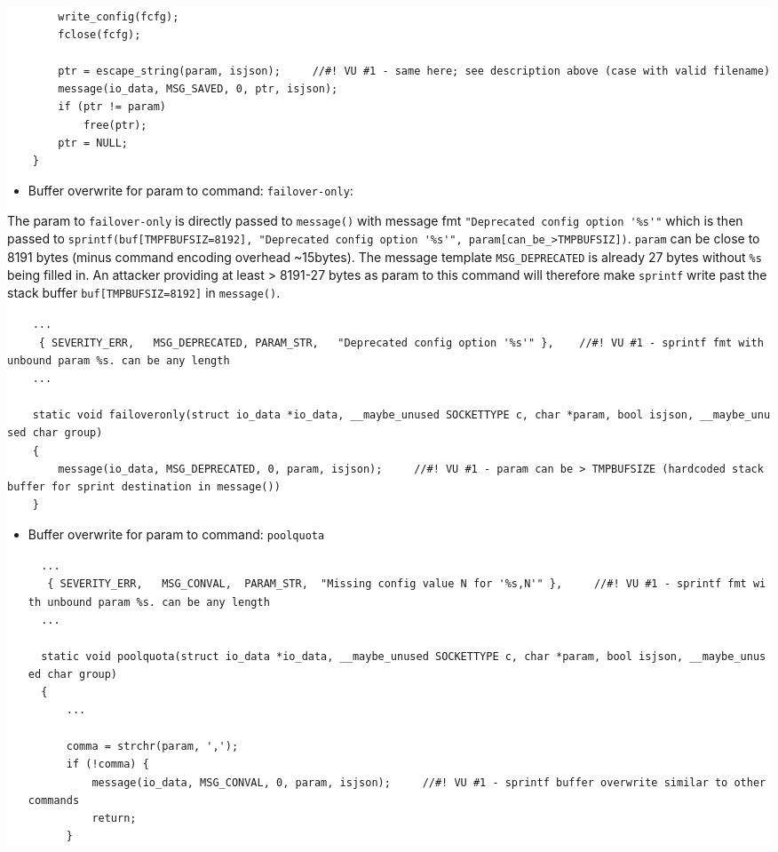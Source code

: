             write_config(fcfg);
            fclose(fcfg);

            ptr = escape_string(param, isjson);		//#! VU #1 - same here; see description above (case with valid filename)
            message(io_data, MSG_SAVED, 0, ptr, isjson);
            if (ptr != param)
                free(ptr);
            ptr = NULL;
        }


* Buffer overwrite for param to command: `failover-only`:

The param to `failover-only` is directly passed to `message()` with message fmt `"Deprecated config option '%s'"` which
is then passed to `sprintf(buf[TMPFBUFSIZ=8192], "Deprecated config option '%s'", param[can_be_>TMPBUFSIZ])`. `param` can
be close to 8191 bytes (minus command encoding overhead ~15bytes). The message template `MSG_DEPRECATED` is already 27 bytes
without `%s` being filled in. An attacker providing at least > 8191-27 bytes as param to this command will therefore make
`sprintf` write past the stack buffer `buf[TMPBUFSIZ=8192]` in `message()`.

        ...
         { SEVERITY_ERR,   MSG_DEPRECATED, PARAM_STR,	"Deprecated config option '%s'" },    //#! VU #1 - sprintf fmt with unbound param %s. can be any length
        ...

        static void failoveronly(struct io_data *io_data, __maybe_unused SOCKETTYPE c, char *param, bool isjson, __maybe_unused char group)
        {
            message(io_data, MSG_DEPRECATED, 0, param, isjson);     //#! VU #1 - param can be > TMPBUFSIZE (hardcoded stack buffer for sprint destination in message())
        }


* Buffer overwrite for param to command: `poolquota`

        ...
         { SEVERITY_ERR,   MSG_CONVAL,	PARAM_STR,	"Missing config value N for '%s,N'" },     //#! VU #1 - sprintf fmt with unbound param %s. can be any length
        ...

        static void poolquota(struct io_data *io_data, __maybe_unused SOCKETTYPE c, char *param, bool isjson, __maybe_unused char group)
        {
            ...

            comma = strchr(param, ',');
            if (!comma) {
                message(io_data, MSG_CONVAL, 0, param, isjson);     //#! VU #1 - sprintf buffer overwrite similar to other commands
                return;
            }
